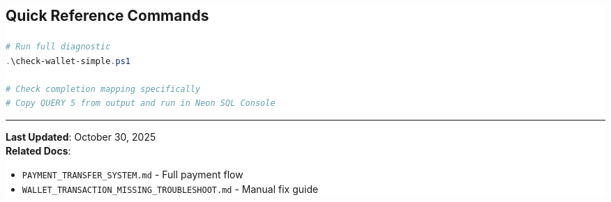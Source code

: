 ## Quick Reference Commands

```powershell
# Run full diagnostic
.\check-wallet-simple.ps1

# Check completion mapping specifically
# Copy QUERY 5 from output and run in Neon SQL Console
```

---

**Last Updated**: October 30, 2025  
**Related Docs**:
- `PAYMENT_TRANSFER_SYSTEM.md` - Full payment flow
- `WALLET_TRANSACTION_MISSING_TROUBLESHOOT.md` - Manual fix guide
